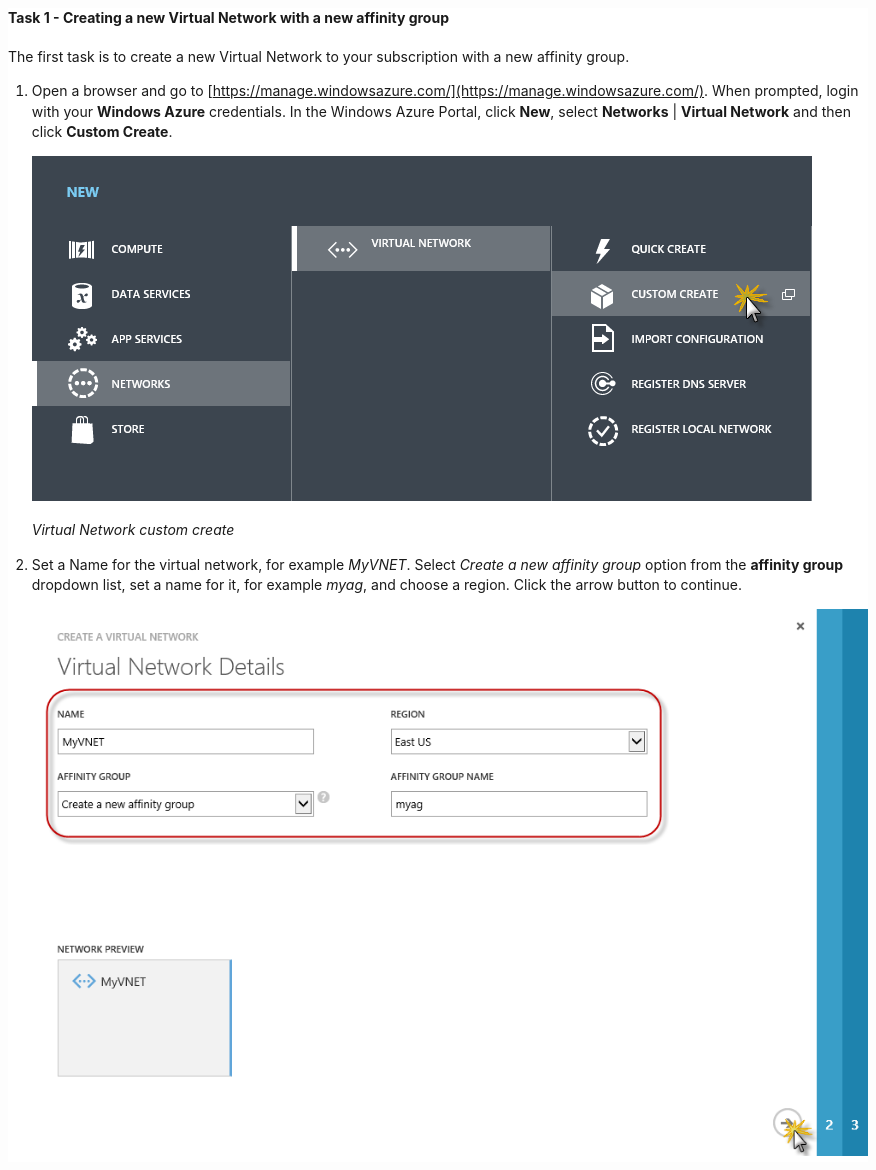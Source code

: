 <a name="GettingStartedTask1"></a>
#### Task 1 - Creating a new Virtual Network with a new affinity group ####

The first task is to create a new Virtual Network to your subscription with a new affinity group.

1. Open a browser and go to [https://manage.windowsazure.com/](https://manage.windowsazure.com/). When prompted, login with your **Windows Azure** credentials. In the Windows Azure Portal, click **New**, select **Networks** | **Virtual Network** and then click **Custom Create**.

	![Virtual Network custom create](Images/virtual-network-custom-create.png?raw=true)

	_Virtual Network custom create_

1. Set a Name for the virtual network, for example _MyVNET_. Select _Create a new affinity group_ option from the **affinity group** dropdown list, set a name for it, for example _myag_, and choose a region. Click the arrow button to continue.

	![creating a new virtual network](Images/creating-a-new-virtual-network.png?raw=true)
